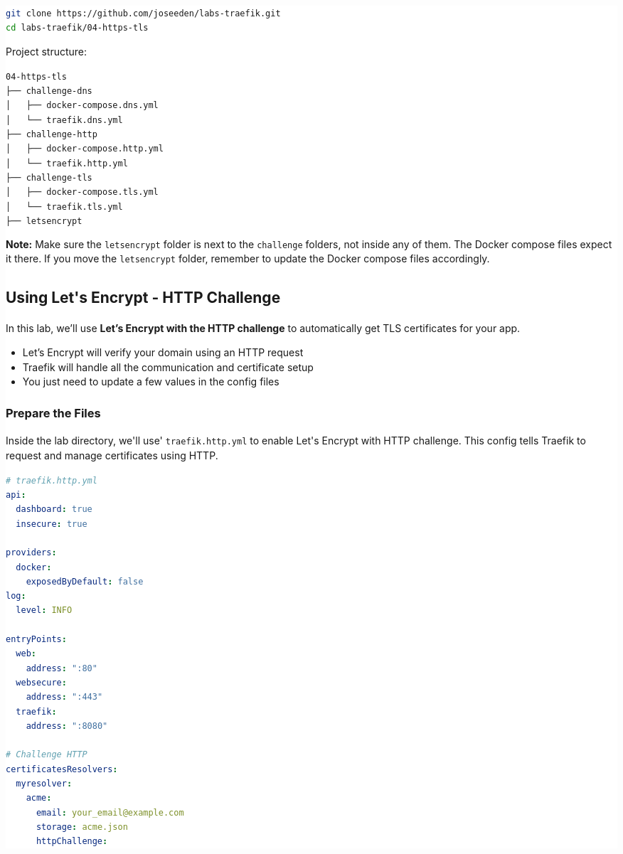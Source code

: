 ```bash
git clone https://github.com/joseeden/labs-traefik.git 
cd labs-traefik/04-https-tls
```

Project structure:

```bash
04-https-tls
├── challenge-dns
│   ├── docker-compose.dns.yml
│   └── traefik.dns.yml
├── challenge-http
│   ├── docker-compose.http.yml
│   └── traefik.http.yml
├── challenge-tls
│   ├── docker-compose.tls.yml
│   └── traefik.tls.yml
├── letsencrypt
```

**Note:** Make sure the `letsencrypt` folder is next to the `challenge` folders, not inside any of them. The Docker compose files expect it there. If you move the `letsencrypt` folder, remember to update the Docker compose files accordingly.


## Using Let's Encrypt - HTTP Challenge

In this lab, we’ll use **Let’s Encrypt with the HTTP challenge** to automatically get TLS certificates for your app.

- Let’s Encrypt will verify your domain using an HTTP request
- Traefik will handle all the communication and certificate setup
- You just need to update a few values in the config files

### Prepare the Files 

Inside the lab directory, we'll use' `traefik.http.yml` to enable Let's Encrypt with HTTP challenge. This config tells Traefik to request and manage certificates using HTTP.

```yaml
# traefik.http.yml 
api:
  dashboard: true
  insecure: true

providers:
  docker:
    exposedByDefault: false
log:
  level: INFO

entryPoints:
  web:
    address: ":80"
  websecure:
    address: ":443"
  traefik:
    address: ":8080"   

# Challenge HTTP
certificatesResolvers:
  myresolver:
    acme:
      email: your_email@example.com 
      storage: acme.json
      httpChallenge:
```